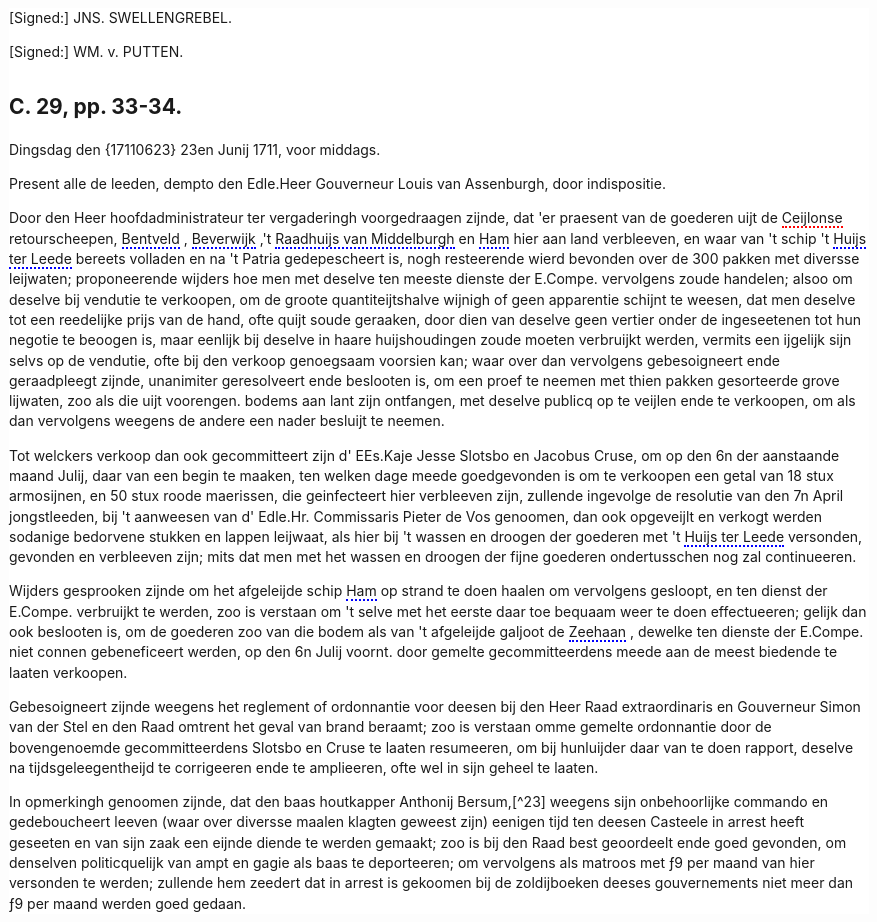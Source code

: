 [Signed:] JNS. SWELLENGREBEL.

[Signed:] WM. v. PUTTEN.

## C. 29, pp. 33-34.

Dingsdag den {17110623} 23en Junij 1711, voor middags.

Present alle de leeden, dempto den Edle.Heer Gouverneur Louis van Assenburgh, door indispositie.

Door den Heer hoofdadministrateur ter vergaderingh voorgedraagen zijnde, dat 'er praesent van de goederen uijt de <span style="border-bottom: 2px dotted #FF0000;">Ceijlonse</span> retourscheepen, <span style="border-bottom: 2px dotted #0000FF;">Bentveld</span> , <span style="border-bottom: 2px dotted #0000FF;">Beverwijk</span> ,'t <span style="border-bottom: 2px dotted #0000FF;">Raadhuijs van Middelburgh</span> en <span style="border-bottom: 2px dotted #0000FF;">Ham</span> hier aan land verbleeven, en waar van 't schip 't <span style="border-bottom: 2px dotted #0000FF;">Huijs ter Leede</span> bereets volladen en na 't Patria gedepescheert is, nogh resteerende wierd bevonden over de 300 pakken met diversse leijwaten; proponeerende wijders hoe men met deselve ten meeste dienste der E.Compe. vervolgens zoude handelen; alsoo om deselve bij vendutie te verkoopen, om de groote quantiteijtshalve wijnigh of geen apparentie schijnt te weesen, dat men deselve tot een reedelijke prijs van de hand, ofte quijt soude geraaken, door dien van deselve geen vertier onder de ingeseetenen tot hun negotie te beoogen is, maar eenlijk bij deselve in haare huijshoudingen zoude moeten verbruijkt werden, vermits een ijgelijk sijn selvs op de vendutie, ofte bij den verkoop genoegsaam voorsien kan; waar over dan vervolgens gebesoigneert ende geraadpleegt zijnde, unanimiter geresolveert ende beslooten is, om een proef te neemen met thien pakken gesorteerde grove lijwaten, zoo als die uijt voorengen. bodems aan lant zijn ontfangen, met deselve publicq op te veijlen ende te verkoopen, om als dan vervolgens weegens de andere een nader besluijt te neemen.

Tot welckers verkoop dan ook gecommitteert zijn d' EEs.Kaje Jesse Slotsbo en Jacobus Cruse, om op den 6n der aanstaande maand Julij, daar van een begin te maaken, ten welken dage meede goedgevonden is om te verkoopen een getal van 18 stux armosijnen, en 50 stux roode maerissen, die geinfecteert hier verbleeven zijn, zullende ingevolge de resolutie van den 7n April jongstleeden, bij 't aanweesen van d' Edle.Hr. Commissaris Pieter de Vos genoomen, dan ook opgeveijlt en verkogt werden sodanige bedorvene stukken en lappen leijwaat, als hier bij 't wassen en droogen der goederen met 't <span style="border-bottom: 2px dotted #0000FF;">Huijs ter Leede</span> versonden, gevonden en verbleeven zijn; mits dat men met het wassen en droogen der fijne goederen ondertusschen nog zal continueeren.

Wijders gesprooken zijnde om het afgeleijde schip <span style="border-bottom: 2px dotted #0000FF;">Ham</span> op strand te doen haalen om vervolgens gesloopt, en ten dienst der E.Compe. verbruijkt te werden, zoo is verstaan om 't selve met het eerste daar toe bequaam weer te doen effectueeren; gelijk dan ook beslooten is, om de goederen zoo van die bodem als van 't afgeleijde galjoot de <span style="border-bottom: 2px dotted #0000FF;">Zeehaan</span> , dewelke ten dienste der E.Compe. niet connen gebeneficeert werden, op den 6n Julij voornt. door gemelte gecommitteerdens meede aan de meest biedende te laaten verkoopen.

Gebesoigneert zijnde weegens het reglement of ordonnantie voor deesen bij den Heer Raad extraordinaris en Gouverneur Simon van der Stel en den Raad omtrent het geval van brand beraamt; zoo is verstaan omme gemelte ordonnantie door de bovengenoemde gecommitteerdens Slotsbo en Cruse te laaten resumeeren, om bij hunluijder daar van te doen rapport, deselve na tijdsgeleegentheijd te corrigeeren ende te amplieeren, ofte wel in sijn geheel te laaten.

In opmerkingh genoomen zijnde, dat den baas houtkapper Anthonij Bersum,[^23] weegens sijn onbehoorlijke commando en gedeboucheert leeven (waar over diversse maalen klagten geweest zijn) eenigen tijd ten deesen Casteele in arrest heeft geseeten en van sijn zaak een eijnde diende te werden gemaakt; zoo is bij den Raad best geoordeelt ende goed gevonden, om denselven politicquelijk van ampt en gagie als baas te deporteeren; om vervolgens als matroos met ƒ9 per maand van hier versonden te werden; zullende hem zeedert dat in arrest is gekoomen bij de zoldijboeken deeses gouvernements niet meer dan ƒ9 per maand werden goed gedaan.
